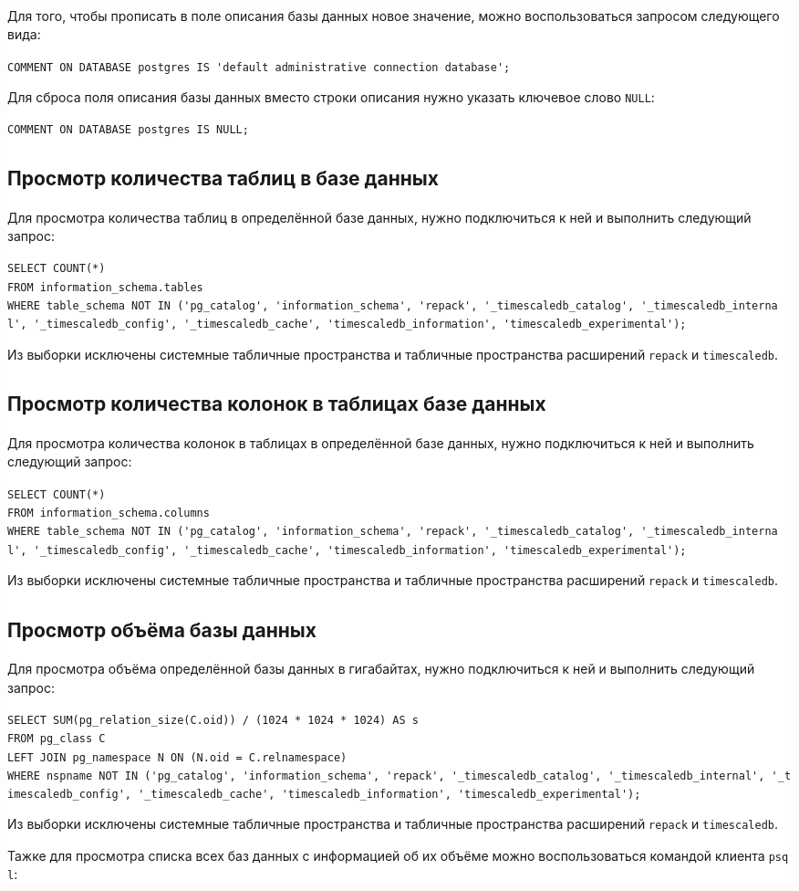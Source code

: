 
Для того, чтобы прописать в поле описания базы данных новое значение, можно воспользоваться запросом следующего вида:

    COMMENT ON DATABASE postgres IS 'default administrative connection database';

Для сброса поля описания базы данных вместо строки описания нужно указать ключевое слово `NULL`:

    COMMENT ON DATABASE postgres IS NULL;

Просмотр количества таблиц в базе данных
----------------------------------------

Для просмотра количества таблиц в определённой базе данных, нужно подключиться к ней и выполнить следующий запрос:

    SELECT COUNT(*)
    FROM information_schema.tables
    WHERE table_schema NOT IN ('pg_catalog', 'information_schema', 'repack', '_timescaledb_catalog', '_timescaledb_internal', '_timescaledb_config', '_timescaledb_cache', 'timescaledb_information', 'timescaledb_experimental');

Из выборки исключены системные табличные пространства и табличные пространства расширений `repack` и `timescaledb`.

Просмотр количества колонок в таблицах базе данных
-------------------------------------------------

Для просмотра количества колонок в таблицах в определённой базе данных, нужно подключиться к ней и выполнить следующий запрос:

    SELECT COUNT(*)
    FROM information_schema.columns
    WHERE table_schema NOT IN ('pg_catalog', 'information_schema', 'repack', '_timescaledb_catalog', '_timescaledb_internal', '_timescaledb_config', '_timescaledb_cache', 'timescaledb_information', 'timescaledb_experimental');

Из выборки исключены системные табличные пространства и табличные пространства расширений `repack` и `timescaledb`.

Просмотр объёма базы данных
---------------------------

Для просмотра объёма определённой базы данных в гигабайтах, нужно подключиться к ней и выполнить следующий запрос:

    SELECT SUM(pg_relation_size(C.oid)) / (1024 * 1024 * 1024) AS s
    FROM pg_class C
    LEFT JOIN pg_namespace N ON (N.oid = C.relnamespace)
    WHERE nspname NOT IN ('pg_catalog', 'information_schema', 'repack', '_timescaledb_catalog', '_timescaledb_internal', '_timescaledb_config', '_timescaledb_cache', 'timescaledb_information', 'timescaledb_experimental');

Из выборки исключены системные табличные пространства и табличные пространства расширений `repack` и `timescaledb`.

Тажке для просмотра списка всех баз данных с информацией об их объёме можно воспользоваться командой клиента `psql`:
